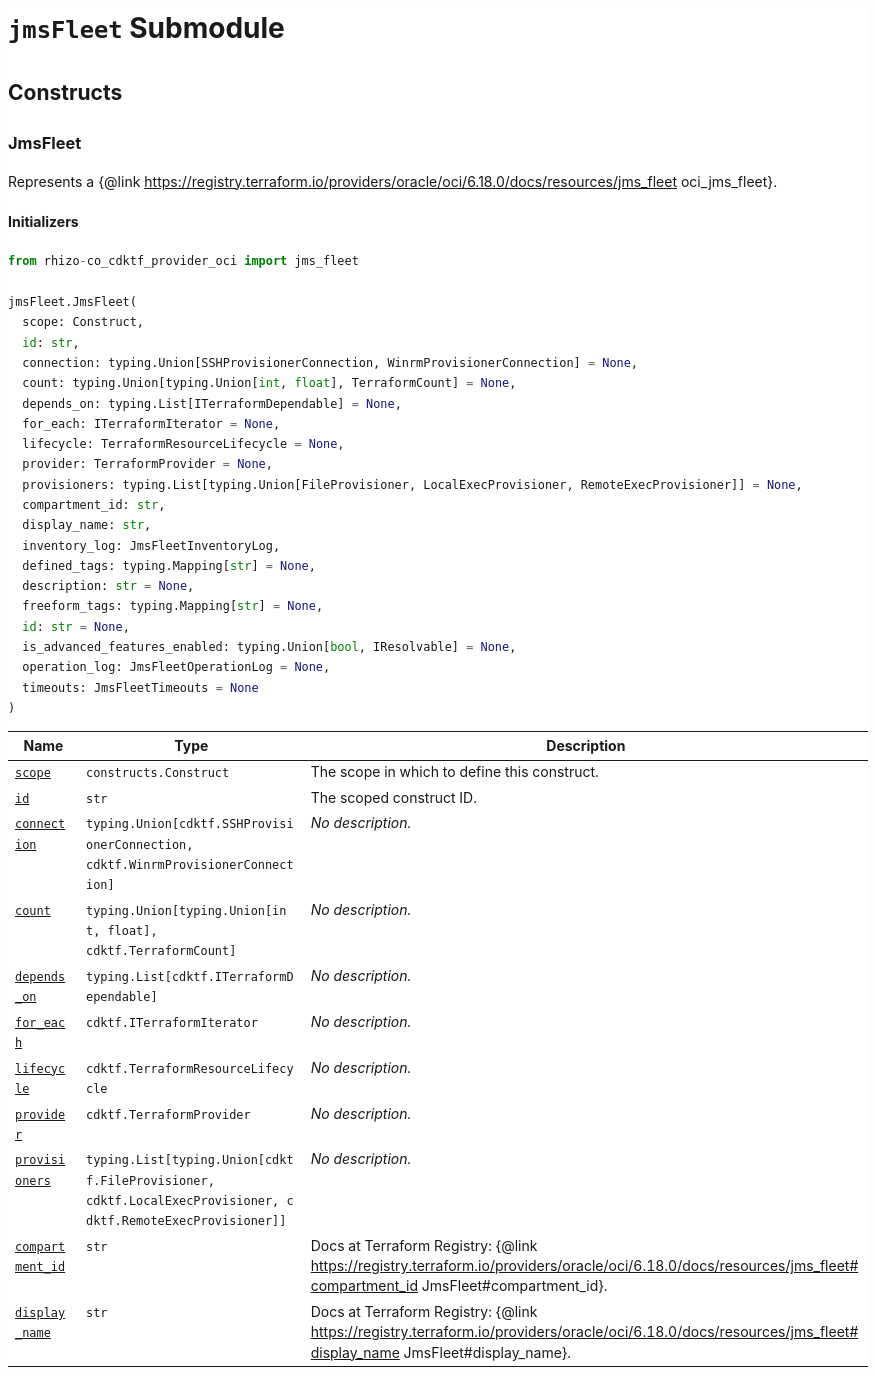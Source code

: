 # `jmsFleet` Submodule <a name="`jmsFleet` Submodule" id="rhizo-co-terraform-provider-oci.jmsFleet"></a>

## Constructs <a name="Constructs" id="Constructs"></a>

### JmsFleet <a name="JmsFleet" id="rhizo-co-terraform-provider-oci.jmsFleet.JmsFleet"></a>

Represents a {@link https://registry.terraform.io/providers/oracle/oci/6.18.0/docs/resources/jms_fleet oci_jms_fleet}.

#### Initializers <a name="Initializers" id="rhizo-co-terraform-provider-oci.jmsFleet.JmsFleet.Initializer"></a>

```python
from rhizo-co_cdktf_provider_oci import jms_fleet

jmsFleet.JmsFleet(
  scope: Construct,
  id: str,
  connection: typing.Union[SSHProvisionerConnection, WinrmProvisionerConnection] = None,
  count: typing.Union[typing.Union[int, float], TerraformCount] = None,
  depends_on: typing.List[ITerraformDependable] = None,
  for_each: ITerraformIterator = None,
  lifecycle: TerraformResourceLifecycle = None,
  provider: TerraformProvider = None,
  provisioners: typing.List[typing.Union[FileProvisioner, LocalExecProvisioner, RemoteExecProvisioner]] = None,
  compartment_id: str,
  display_name: str,
  inventory_log: JmsFleetInventoryLog,
  defined_tags: typing.Mapping[str] = None,
  description: str = None,
  freeform_tags: typing.Mapping[str] = None,
  id: str = None,
  is_advanced_features_enabled: typing.Union[bool, IResolvable] = None,
  operation_log: JmsFleetOperationLog = None,
  timeouts: JmsFleetTimeouts = None
)
```

| **Name** | **Type** | **Description** |
| --- | --- | --- |
| <code><a href="#rhizo-co-terraform-provider-oci.jmsFleet.JmsFleet.Initializer.parameter.scope">scope</a></code> | <code>constructs.Construct</code> | The scope in which to define this construct. |
| <code><a href="#rhizo-co-terraform-provider-oci.jmsFleet.JmsFleet.Initializer.parameter.id">id</a></code> | <code>str</code> | The scoped construct ID. |
| <code><a href="#rhizo-co-terraform-provider-oci.jmsFleet.JmsFleet.Initializer.parameter.connection">connection</a></code> | <code>typing.Union[cdktf.SSHProvisionerConnection, cdktf.WinrmProvisionerConnection]</code> | *No description.* |
| <code><a href="#rhizo-co-terraform-provider-oci.jmsFleet.JmsFleet.Initializer.parameter.count">count</a></code> | <code>typing.Union[typing.Union[int, float], cdktf.TerraformCount]</code> | *No description.* |
| <code><a href="#rhizo-co-terraform-provider-oci.jmsFleet.JmsFleet.Initializer.parameter.dependsOn">depends_on</a></code> | <code>typing.List[cdktf.ITerraformDependable]</code> | *No description.* |
| <code><a href="#rhizo-co-terraform-provider-oci.jmsFleet.JmsFleet.Initializer.parameter.forEach">for_each</a></code> | <code>cdktf.ITerraformIterator</code> | *No description.* |
| <code><a href="#rhizo-co-terraform-provider-oci.jmsFleet.JmsFleet.Initializer.parameter.lifecycle">lifecycle</a></code> | <code>cdktf.TerraformResourceLifecycle</code> | *No description.* |
| <code><a href="#rhizo-co-terraform-provider-oci.jmsFleet.JmsFleet.Initializer.parameter.provider">provider</a></code> | <code>cdktf.TerraformProvider</code> | *No description.* |
| <code><a href="#rhizo-co-terraform-provider-oci.jmsFleet.JmsFleet.Initializer.parameter.provisioners">provisioners</a></code> | <code>typing.List[typing.Union[cdktf.FileProvisioner, cdktf.LocalExecProvisioner, cdktf.RemoteExecProvisioner]]</code> | *No description.* |
| <code><a href="#rhizo-co-terraform-provider-oci.jmsFleet.JmsFleet.Initializer.parameter.compartmentId">compartment_id</a></code> | <code>str</code> | Docs at Terraform Registry: {@link https://registry.terraform.io/providers/oracle/oci/6.18.0/docs/resources/jms_fleet#compartment_id JmsFleet#compartment_id}. |
| <code><a href="#rhizo-co-terraform-provider-oci.jmsFleet.JmsFleet.Initializer.parameter.displayName">display_name</a></code> | <code>str</code> | Docs at Terraform Registry: {@link https://registry.terraform.io/providers/oracle/oci/6.18.0/docs/resources/jms_fleet#display_name JmsFleet#display_name}. |